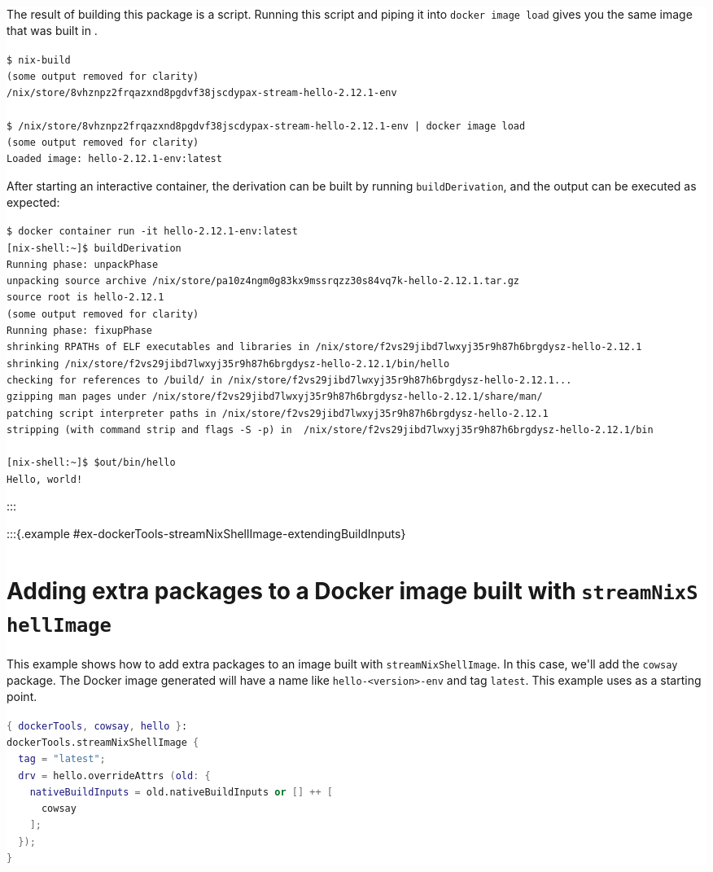 The result of building this package is a script.
Running this script and piping it into `docker image load` gives you the same image that was built in [](#ex-dockerTools-buildNixShellImage-hello).

```shell
$ nix-build
(some output removed for clarity)
/nix/store/8vhznpz2frqazxnd8pgdvf38jscdypax-stream-hello-2.12.1-env

$ /nix/store/8vhznpz2frqazxnd8pgdvf38jscdypax-stream-hello-2.12.1-env | docker image load
(some output removed for clarity)
Loaded image: hello-2.12.1-env:latest
```

After starting an interactive container, the derivation can be built by running `buildDerivation`, and the output can be executed as expected:

```shell
$ docker container run -it hello-2.12.1-env:latest
[nix-shell:~]$ buildDerivation
Running phase: unpackPhase
unpacking source archive /nix/store/pa10z4ngm0g83kx9mssrqzz30s84vq7k-hello-2.12.1.tar.gz
source root is hello-2.12.1
(some output removed for clarity)
Running phase: fixupPhase
shrinking RPATHs of ELF executables and libraries in /nix/store/f2vs29jibd7lwxyj35r9h87h6brgdysz-hello-2.12.1
shrinking /nix/store/f2vs29jibd7lwxyj35r9h87h6brgdysz-hello-2.12.1/bin/hello
checking for references to /build/ in /nix/store/f2vs29jibd7lwxyj35r9h87h6brgdysz-hello-2.12.1...
gzipping man pages under /nix/store/f2vs29jibd7lwxyj35r9h87h6brgdysz-hello-2.12.1/share/man/
patching script interpreter paths in /nix/store/f2vs29jibd7lwxyj35r9h87h6brgdysz-hello-2.12.1
stripping (with command strip and flags -S -p) in  /nix/store/f2vs29jibd7lwxyj35r9h87h6brgdysz-hello-2.12.1/bin

[nix-shell:~]$ $out/bin/hello
Hello, world!
```
:::

:::{.example #ex-dockerTools-streamNixShellImage-extendingBuildInputs}
# Adding extra packages to a Docker image built with `streamNixShellImage`

This example shows how to add extra packages to an image built with `streamNixShellImage`.
In this case, we'll add the `cowsay` package.
The Docker image generated will have a name like `hello-<version>-env` and tag `latest`.
This example uses [](#ex-dockerTools-streamNixShellImage-hello) as a starting point.

```nix
{ dockerTools, cowsay, hello }:
dockerTools.streamNixShellImage {
  tag = "latest";
  drv = hello.overrideAttrs (old: {
    nativeBuildInputs = old.nativeBuildInputs or [] ++ [
      cowsay
    ];
  });
}
```
